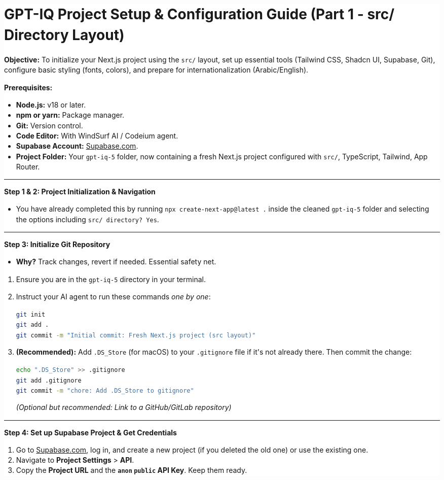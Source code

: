 # GPT-IQ Project Setup & Configuration Guide (Part 1 - src/ Directory Layout)

**Objective:** To initialize your Next.js project using the `src/` layout, set up essential tools (Tailwind CSS, Shadcn UI, Supabase, Git), configure basic styling (fonts, colors), and prepare for internationalization (Arabic/English).

**Prerequisites:**

* **Node.js:** v18 or later.
* **npm or yarn:** Package manager.
* **Git:** Version control.
* **Code Editor:** With WindSurf AI / Codeium agent.
* **Supabase Account:** [Supabase.com](https://supabase.com).
* **Project Folder:** Your `gpt-iq-5` folder, now containing a fresh Next.js project configured with `src/`, TypeScript, Tailwind, App Router.

---

**Step 1 & 2: Project Initialization & Navigation**

* You have already completed this by running `npx create-next-app@latest .` inside the cleaned `gpt-iq-5` folder and selecting the options including `src/ directory? Yes`.

---

**Step 3: Initialize Git Repository**

* **Why?** Track changes, revert if needed. Essential safety net.

1.  Ensure you are in the `gpt-iq-5` directory in your terminal.
2.  Instruct your AI agent to run these commands *one by one*:

    ```bash
    git init
    git add .
    git commit -m "Initial commit: Fresh Next.js project (src layout)"
    ```
3.  **(Recommended):** Add `.DS_Store` (for macOS) to your `.gitignore` file if it's not already there. Then commit the change:
    ```bash
    echo ".DS_Store" >> .gitignore
    git add .gitignore
    git commit -m "chore: Add .DS_Store to gitignore"
    ```
    *(Optional but recommended: Link to a GitHub/GitLab repository)*

---

**Step 4: Set up Supabase Project & Get Credentials**

1.  Go to [Supabase.com](https://supabase.com), log in, and create a new project (if you deleted the old one) or use the existing one.
2.  Navigate to **Project Settings** > **API**.
3.  Copy the **Project URL** and the **`anon` `public` API Key**. Keep them ready.
